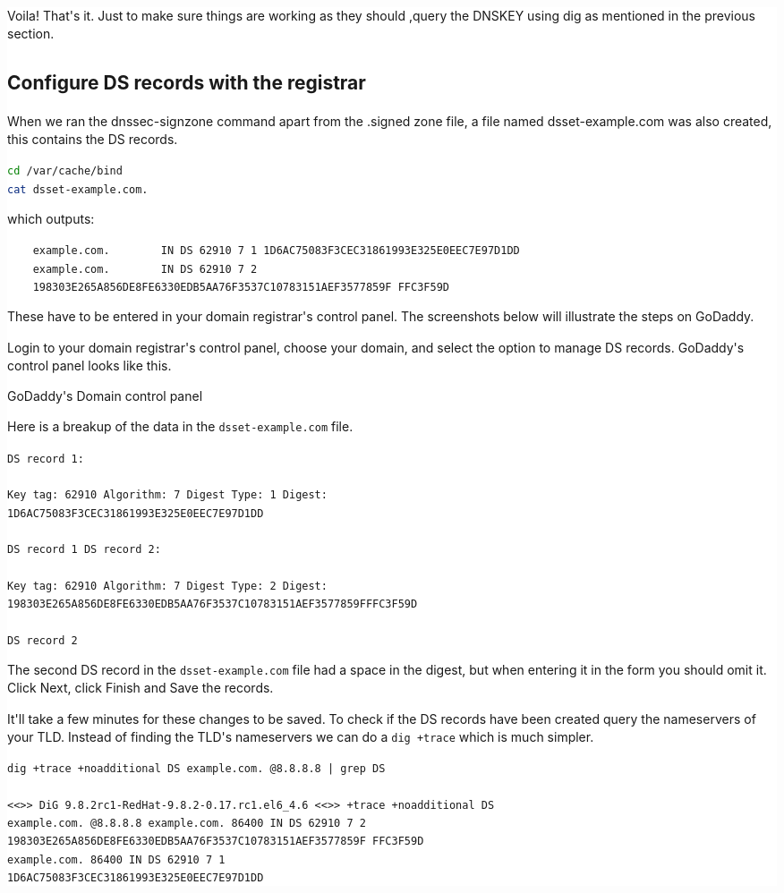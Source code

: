 Voila! That's it. Just to make sure things are working as they should
,query the DNSKEY using dig as mentioned in the previous section.

Configure DS records with the registrar
---------------------------------------

When we ran the dnssec-signzone command apart from the .signed zone
file, a file named dsset-example.com was also created, this contains the
DS records.

```bash
cd /var/cache/bind
cat dsset-example.com.
```
which outputs:
```
    example.com.        IN DS 62910 7 1 1D6AC75083F3CEC31861993E325E0EEC7E97D1DD
    example.com.        IN DS 62910 7 2
    198303E265A856DE8FE6330EDB5AA76F3537C10783151AEF3577859F FFC3F59D
```

These have to be entered in your domain registrar's control panel. The
screenshots below will illustrate the steps on GoDaddy.

Login to your domain registrar's control panel, choose your domain, and
select the option to manage DS records. GoDaddy's control panel looks
like this.

GoDaddy's Domain control panel

Here is a breakup of the data in the `dsset-example.com` file.

```
DS record 1:

Key tag: 62910 Algorithm: 7 Digest Type: 1 Digest:
1D6AC75083F3CEC31861993E325E0EEC7E97D1DD

DS record 1 DS record 2:

Key tag: 62910 Algorithm: 7 Digest Type: 2 Digest:
198303E265A856DE8FE6330EDB5AA76F3537C10783151AEF3577859FFFC3F59D

DS record 2
```

The second DS record in the `dsset-example.com` file had a space in the
digest, but when entering it in the form you should omit it. Click Next,
click Finish and Save the records.

It'll take a few minutes for these changes to be saved. To check if the
DS records have been created query the nameservers of your TLD. Instead
of finding the TLD's nameservers we can do a `dig +trace` which is much
simpler.

```shell
dig +trace +noadditional DS example.com. @8.8.8.8 | grep DS

<<>> DiG 9.8.2rc1-RedHat-9.8.2-0.17.rc1.el6_4.6 <<>> +trace +noadditional DS
example.com. @8.8.8.8 example.com. 86400 IN DS 62910 7 2
198303E265A856DE8FE6330EDB5AA76F3537C10783151AEF3577859F FFC3F59D
example.com. 86400 IN DS 62910 7 1
1D6AC75083F3CEC31861993E325E0EEC7E97D1DD
```
